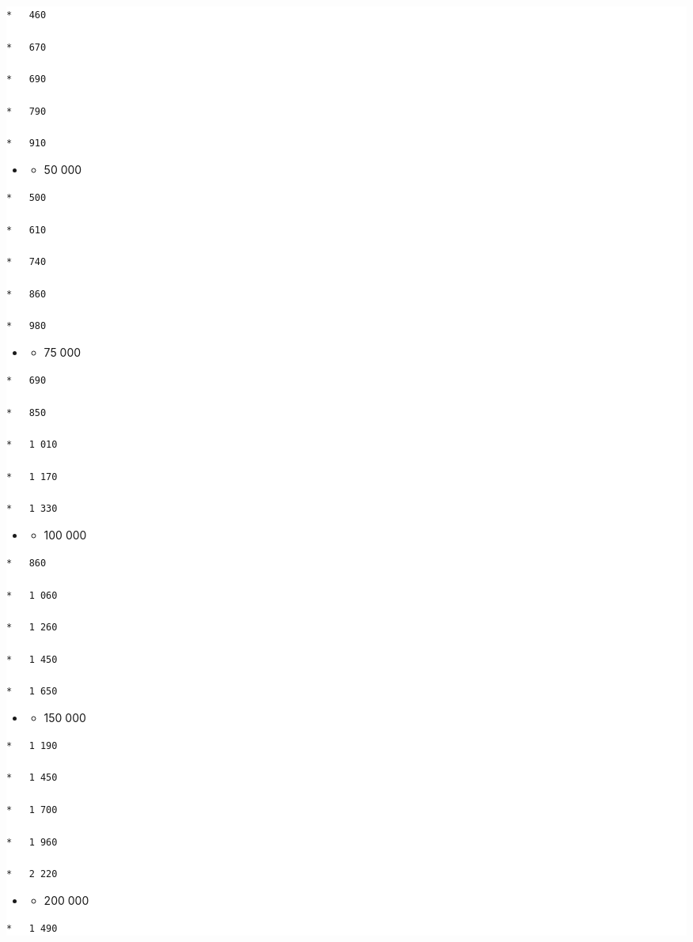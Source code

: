     *   460

    *   670

    *   690

    *   790

    *   910


*    *   50 000

    *   500

    *   610

    *   740

    *   860

    *   980


*    *   75 000

    *   690

    *   850

    *   1 010

    *   1 170

    *   1 330


*    *   100 000

    *   860

    *   1 060

    *   1 260

    *   1 450

    *   1 650


*    *   150 000

    *   1 190

    *   1 450

    *   1 700

    *   1 960

    *   2 220


*    *   200 000

    *   1 490
